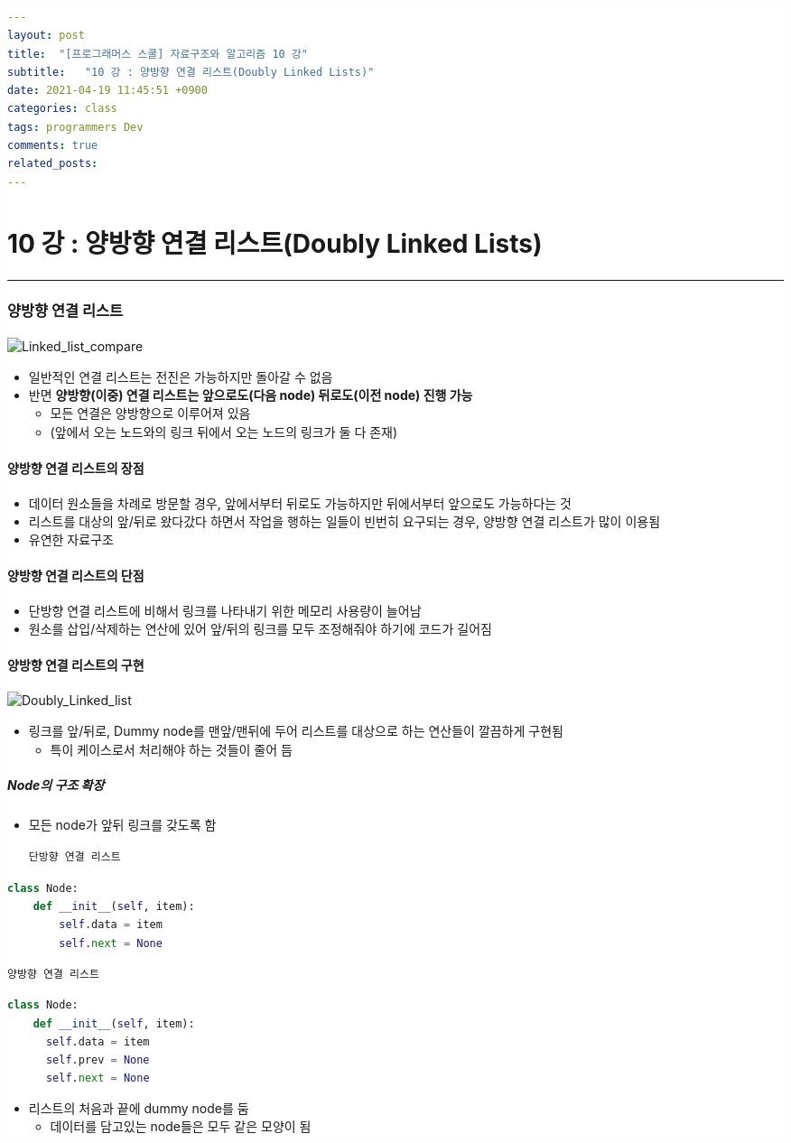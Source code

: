 ```yaml
---
layout: post
title:  "[프로그래머스 스쿨] 자료구조와 알고리즘 10 강"
subtitle:   "10 강 : 양방향 연결 리스트(Doubly Linked Lists)"
date: 2021-04-19 11:45:51 +0900
categories: class
tags: programmers Dev
comments: true
related_posts:
---
```


# 10 강 : 양방향 연결 리스트(Doubly Linked Lists)
---

### 양방향 연결 리스트

![Linked_list_compare](../../../../assets/img/study/class/list_compare.png)

- 일반적인 연결 리스트는 전진은 가능하지만 돌아갈 수 없음
- 반면 **양방향(이중) 연결 리스트는 앞으로도(다음 node) 뒤로도(이전 node) 진행 가능**
  - 모든 연결은 양방향으로 이루어져 있음
  - (앞에서 오는 노드와의 링크 뒤에서 오는 노드의 링크가 둘 다 존재)

#### 양방향 연결 리스트의 장점
- 데이터 원소들을 차례로 방문할 경우, 앞에서부터 뒤로도 가능하지만 뒤에서부터 앞으로도 가능하다는 것
- 리스트를 대상의 앞/뒤로 왔다갔다 하면서 작업을 행하는 일들이 빈번히 요구되는 경우, 양방향 연결 리스트가 많이 이용됨
- 유연한 자료구조

#### 양방향 연결 리스트의 단점
- 단방향 연결 리스트에 비해서 링크를 나타내기 위한 메모리 사용량이 늘어남
- 원소를 삽입/삭제하는 연산에 있어 앞/뒤의 링크를 모두 조정해줘야 하기에 코드가 길어짐

#### 양방향 연결 리스트의 구현

![Doubly_Linked_list](../../../../assets/img/study/class/doubly_linked.png)

- 링크를 앞/뒤로, Dummy node를 맨앞/맨뒤에 두어 리스트를 대상으로 하는 연산들이 깔끔하게 구현됨
  - 특이 케이스로서 처리해야 하는 것들이 줄어 듬

##### Node의 구조 확장
- 모든 node가 앞뒤 링크를 갖도록 함

  ```단방향 연결 리스트```
```python
class Node:
    def __init__(self, item):
        self.data = item
        self.next = None
```
```양방향 연결 리스트```
```python
class Node:
    def __init__(self, item):
      self.data = item
      self.prev = None
      self.next = None
```
- 리스트의 처음과 끝에 dummy node를 둠
  - 데이터를 담고있는 node들은 모두 같은 모양이 됨
